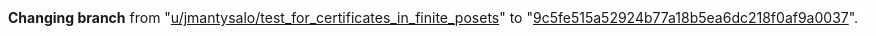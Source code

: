 **Changing branch** from "[u/jmantysalo/test_for_certificates_in_finite_posets](https://github.com/sagemath/sagetrac-mirror/tree/u/jmantysalo/test_for_certificates_in_finite_posets)" to "[9c5fe515a52924b77a18b5ea6dc218f0af9a0037](https://github.com/sagemath/sagetrac-mirror/commit/9c5fe515a52924b77a18b5ea6dc218f0af9a0037)".

